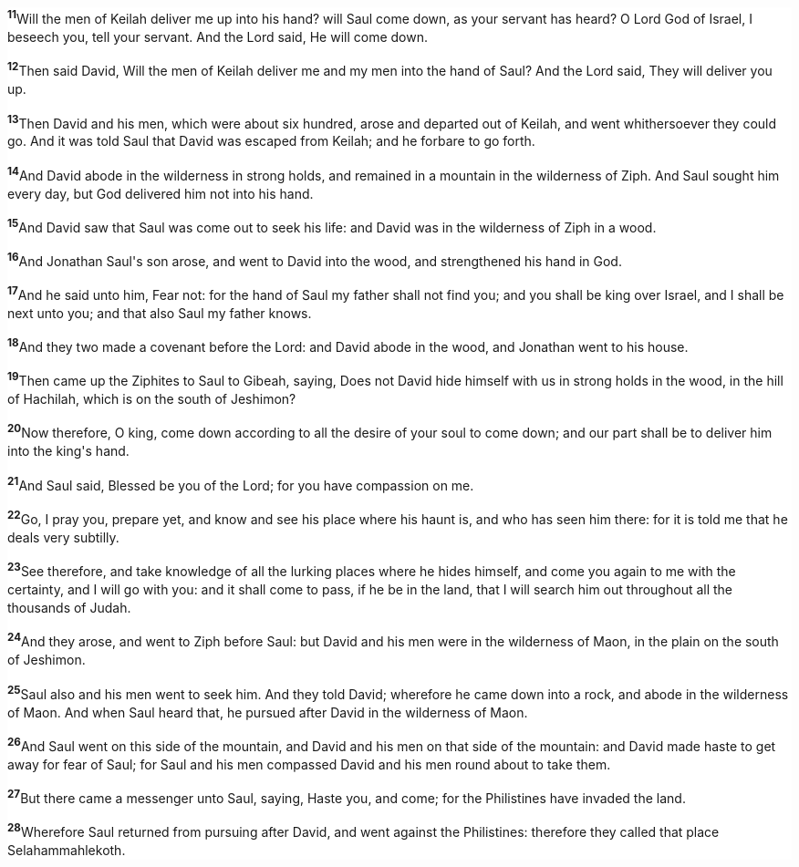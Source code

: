 <sup>**11**</sup>Will the men of Keilah deliver me up into his hand? will Saul come down, as your servant has heard? O Lord God of Israel, I beseech you, tell your servant. And the Lord said, He will come down.

<sup>**12**</sup>Then said David, Will the men of Keilah deliver me and my men into the hand of Saul? And the Lord said, They will deliver you up.

<sup>**13**</sup>Then David and his men, which were about six hundred, arose and departed out of Keilah, and went whithersoever they could go. And it was told Saul that David was escaped from Keilah; and he forbare to go forth.

<sup>**14**</sup>And David abode in the wilderness in strong holds, and remained in a mountain in the wilderness of Ziph. And Saul sought him every day, but God delivered him not into his hand.

<sup>**15**</sup>And David saw that Saul was come out to seek his life: and David was in the wilderness of Ziph in a wood.

<sup>**16**</sup>And Jonathan Saul's son arose, and went to David into the wood, and strengthened his hand in God.

<sup>**17**</sup>And he said unto him, Fear not: for the hand of Saul my father shall not find you; and you shall be king over Israel, and I shall be next unto you; and that also Saul my father knows.

<sup>**18**</sup>And they two made a covenant before the Lord: and David abode in the wood, and Jonathan went to his house.

<sup>**19**</sup>Then came up the Ziphites to Saul to Gibeah, saying, Does not David hide himself with us in strong holds in the wood, in the hill of Hachilah, which is on the south of Jeshimon?

<sup>**20**</sup>Now therefore, O king, come down according to all the desire of your soul to come down; and our part shall be to deliver him into the king's hand.

<sup>**21**</sup>And Saul said, Blessed be you of the Lord; for you have compassion on me.

<sup>**22**</sup>Go, I pray you, prepare yet, and know and see his place where his haunt is, and who has seen him there: for it is told me that he deals very subtilly.

<sup>**23**</sup>See therefore, and take knowledge of all the lurking places where he hides himself, and come you again to me with the certainty, and I will go with you: and it shall come to pass, if he be in the land, that I will search him out throughout all the thousands of Judah.

<sup>**24**</sup>And they arose, and went to Ziph before Saul: but David and his men were in the wilderness of Maon, in the plain on the south of Jeshimon.

<sup>**25**</sup>Saul also and his men went to seek him. And they told David; wherefore he came down into a rock, and abode in the wilderness of Maon. And when Saul heard that, he pursued after David in the wilderness of Maon.

<sup>**26**</sup>And Saul went on this side of the mountain, and David and his men on that side of the mountain: and David made haste to get away for fear of Saul; for Saul and his men compassed David and his men round about to take them.

<sup>**27**</sup>But there came a messenger unto Saul, saying, Haste you, and come; for the Philistines have invaded the land.

<sup>**28**</sup>Wherefore Saul returned from pursuing after David, and went against the Philistines: therefore they called that place Selahammahlekoth.
